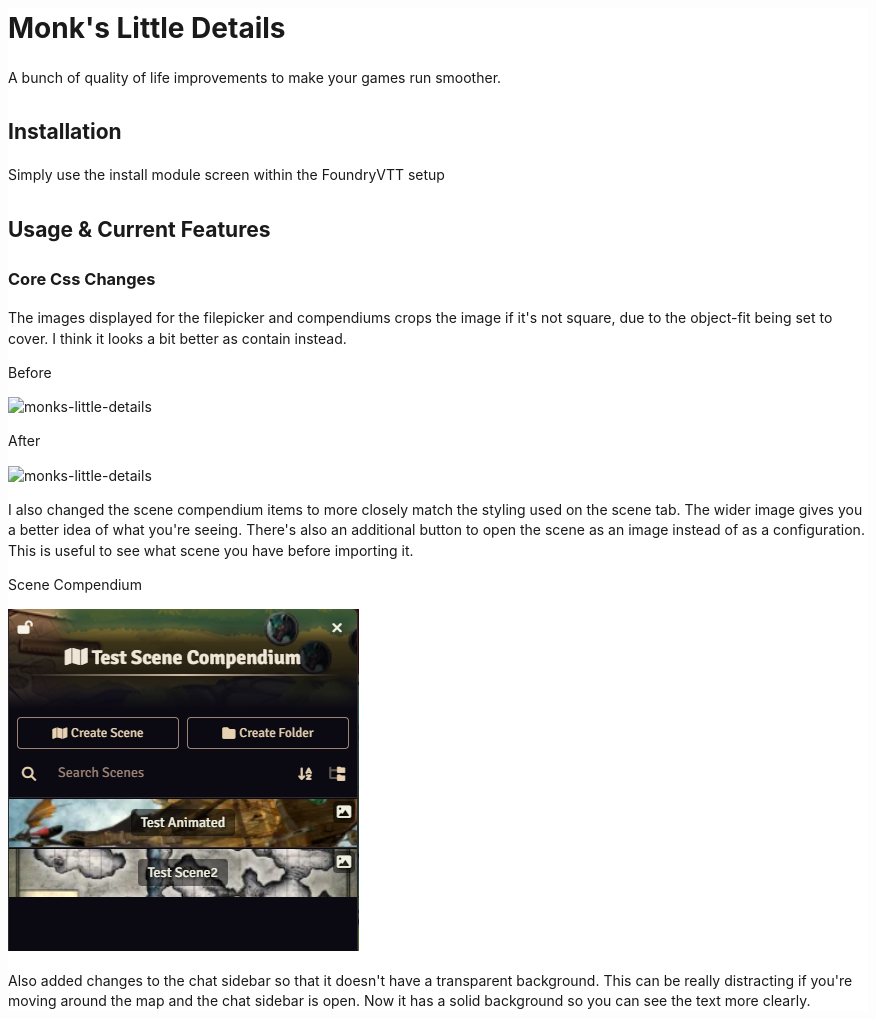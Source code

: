 # Monk's Little Details
A bunch of quality of life improvements to make your games run smoother.

## Installation
Simply use the install module screen within the FoundryVTT setup

## Usage & Current Features

### Core Css Changes
The images displayed for the filepicker and compendiums crops the image if it's not square, due to the object-fit being set to cover.  I think it looks a bit better as contain instead. 

Before

![monks-little-details](/screenshots/CoreCssBefore.webp)

After

![monks-little-details](/screenshots/CoreCssAfter.webp)

I also changed the scene compendium items to more closely match the styling used on the scene tab.  The wider image gives you a better idea of what you're seeing.  There's also an additional button to open the scene as an image instead of as a configuration.  This is useful to see what scene you have before importing it.

Scene Compendium

![monks-little-details](/screenshots/SceneCompendium.png)

Also added changes to the chat sidebar so that it doesn't have a transparent background.  This can be really distracting if you're moving around the map and the chat sidebar is open.  Now it has a solid background so you can see the text more clearly.
